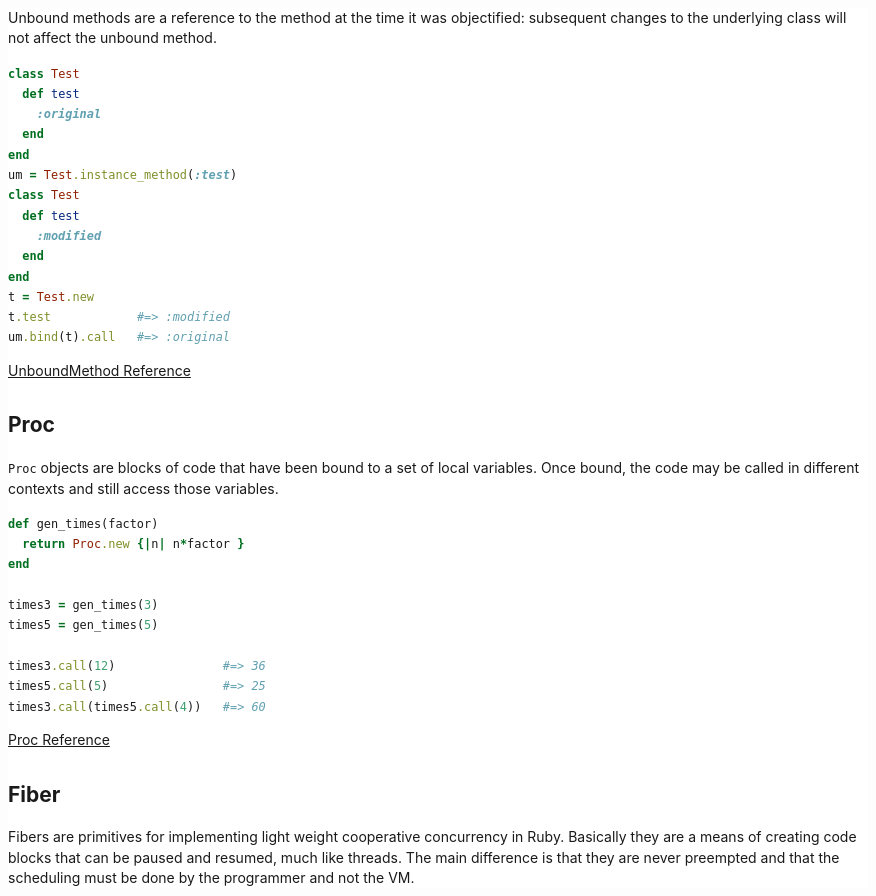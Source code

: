 Unbound methods are a reference to the method at the time it was
objectified: subsequent changes to the underlying class will not affect
the unbound method.


```ruby
class Test
  def test
    :original
  end
end
um = Test.instance_method(:test)
class Test
  def test
    :modified
  end
end
t = Test.new
t.test            #=> :modified
um.bind(t).call   #=> :original
```

[UnboundMethod
Reference](http://ruby-doc.org/core-2.5.0/UnboundMethod.html)



## Proc

`Proc` objects are blocks of code that have been bound to a set of local
variables. Once bound, the code may be called in different contexts and
still access those variables.


```ruby
def gen_times(factor)
  return Proc.new {|n| n*factor }
end

times3 = gen_times(3)
times5 = gen_times(5)

times3.call(12)               #=> 36
times5.call(5)                #=> 25
times3.call(times5.call(4))   #=> 60
```

[Proc Reference](http://ruby-doc.org/core-2.5.0/Proc.html)



## Fiber

Fibers are primitives for implementing light weight cooperative
concurrency in Ruby. Basically they are a means of creating code blocks
that can be paused and resumed, much like threads. The main difference
is that they are never preempted and that the scheduling must be done by
the programmer and not the VM.
